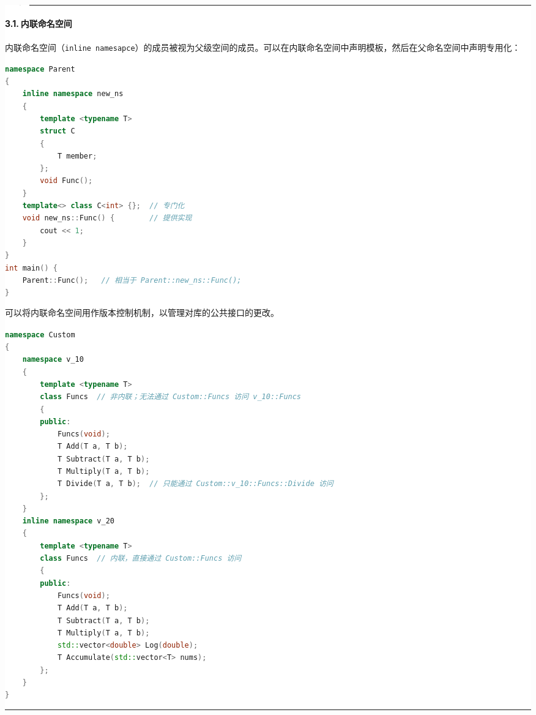 
>---
#### 3.1. 内联命名空间

内联命名空间（`inline namesapce`）的成员被视为父级空间的成员。可以在内联命名空间中声明模板，然后在父命名空间中声明专用化：

```c++
namespace Parent
{
    inline namespace new_ns
    {
        template <typename T>
        struct C
        {
            T member;
        };
        void Func();
    }
    template<> class C<int> {};  // 专门化
    void new_ns::Func() {		 // 提供实现
        cout << 1;
    }
}
int main() {
    Parent::Func();   // 相当于 Parent::new_ns::Func();
}
```

可以将内联命名空间用作版本控制机制，以管理对库的公共接口的更改。

```c++
namespace Custom
{
    namespace v_10   
    {
        template <typename T>
        class Funcs  // 非内联；无法通过 Custom::Funcs 访问 v_10::Funcs
        {
        public:
            Funcs(void);            
            T Add(T a, T b);
            T Subtract(T a, T b);
            T Multiply(T a, T b);
            T Divide(T a, T b);  // 只能通过 Custom::v_10::Funcs::Divide 访问
        };
    }
    inline namespace v_20
    {
        template <typename T>
        class Funcs  // 内联，直接通过 Custom::Funcs 访问
        {
        public:
            Funcs(void);
            T Add(T a, T b);
            T Subtract(T a, T b);
            T Multiply(T a, T b);
            std::vector<double> Log(double);
            T Accumulate(std::vector<T> nums);
        };
    }
}
```

---